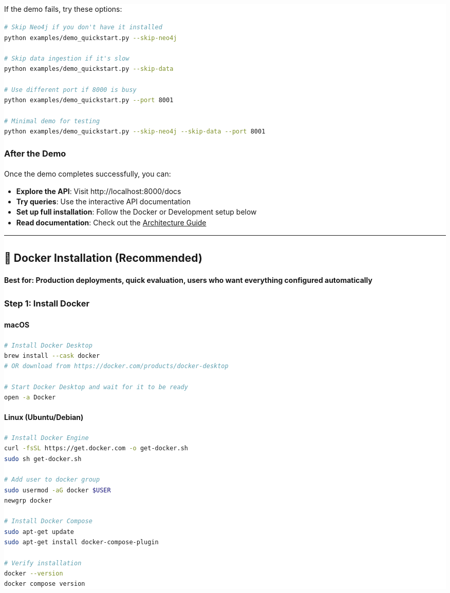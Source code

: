 If the demo fails, try these options:

```bash
# Skip Neo4j if you don't have it installed
python examples/demo_quickstart.py --skip-neo4j

# Skip data ingestion if it's slow
python examples/demo_quickstart.py --skip-data

# Use different port if 8000 is busy
python examples/demo_quickstart.py --port 8001

# Minimal demo for testing
python examples/demo_quickstart.py --skip-neo4j --skip-data --port 8001
```

### After the Demo

Once the demo completes successfully, you can:
- **Explore the API**: Visit http://localhost:8000/docs
- **Try queries**: Use the interactive API documentation
- **Set up full installation**: Follow the Docker or Development setup below
- **Read documentation**: Check out the [Architecture Guide](architecture.md)

---

## 🐳 Docker Installation (Recommended)

**Best for: Production deployments, quick evaluation, users who want everything configured automatically**

### Step 1: Install Docker

#### macOS
```bash
# Install Docker Desktop
brew install --cask docker
# OR download from https://docker.com/products/docker-desktop

# Start Docker Desktop and wait for it to be ready
open -a Docker
```

#### Linux (Ubuntu/Debian)
```bash
# Install Docker Engine
curl -fsSL https://get.docker.com -o get-docker.sh
sudo sh get-docker.sh

# Add user to docker group
sudo usermod -aG docker $USER
newgrp docker

# Install Docker Compose
sudo apt-get update
sudo apt-get install docker-compose-plugin

# Verify installation
docker --version
docker compose version
```
